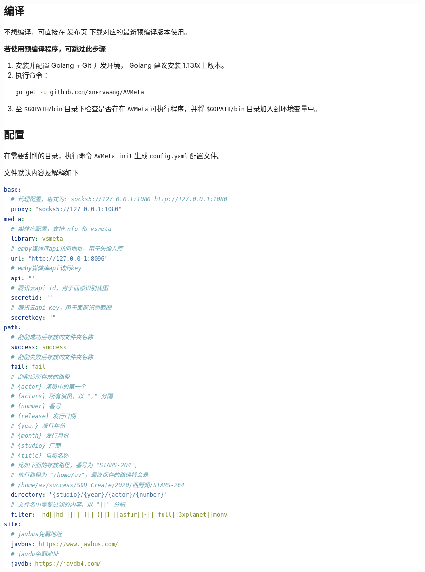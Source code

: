 ## 编译

不想编译，可直接在 [发布页](https://github.com/xnervwang/AVMeta/releases) 下载对应的最新预编译版本使用。

**若使用预编译程序，可跳过此步骤**

1. 安装并配置 Golang + Git 开发环境， Golang 建议安装 1.13以上版本。
2. 执行命令：
    ```bash
   go get -u github.com/xnervwang/AVMeta
    ```
6. 至 `$GOPATH/bin` 目录下检查是否存在 `AVMeta` 可执行程序，并将 `$GOPATH/bin` 目录加入到环境变量中。

## 配置

在需要刮削的目录，执行命令 `AVMeta init` 生成 `config.yaml` 配置文件。

文件默认内容及解释如下：

```yaml
base:
  # 代理配置，格式为: socks5://127.0.0.1:1080 http://127.0.0.1:1080
  proxy: "socks5://127.0.0.1:1080"
media:
  # 媒体库配置，支持 nfo 和 vsmeta
  library: vsmeta
  # emby媒体库api访问地址，用于头像入库
  url: "http://127.0.0.1:8096"
  # emby媒体库api访问key
  api: ""
  # 腾讯云api id，用于面部识别裁图
  secretid: ""
  # 腾讯云api key，用于面部识别裁图
  secretkey: ""
path:
  # 刮削成功后存放的文件夹名称
  success: success
  # 刮削失败后存放的文件夹名称
  fail: fail
  # 刮削后所存放的路径
  # {actor} 演员中的第一个
  # {actors} 所有演员，以 "," 分隔
  # {number} 番号
  # {release} 发行日期
  # {year} 发行年份
  # {month} 发行月份
  # {studio} 厂商
  # {title} 电影名称
  # 比如下面的存放路径，番号为 "STARS-204",
  # 执行路径为 "/home/av"，最终保存的路径将会是
  # /home/av/success/SOD Create/2020/西野翔/STARS-204
  directory: '{studio}/{year}/{actor}/{number}'
  # 文件名中需要过滤的内容，以 "||" 分隔
  filter: -hd||hd-||[||]||【||】||asfur||~||-full||3xplanet||monv
site:
  # javbus免翻地址
  javbus: https://www.javbus.com/
  # javdb免翻地址
  javdb: https://javdb4.com/
```
